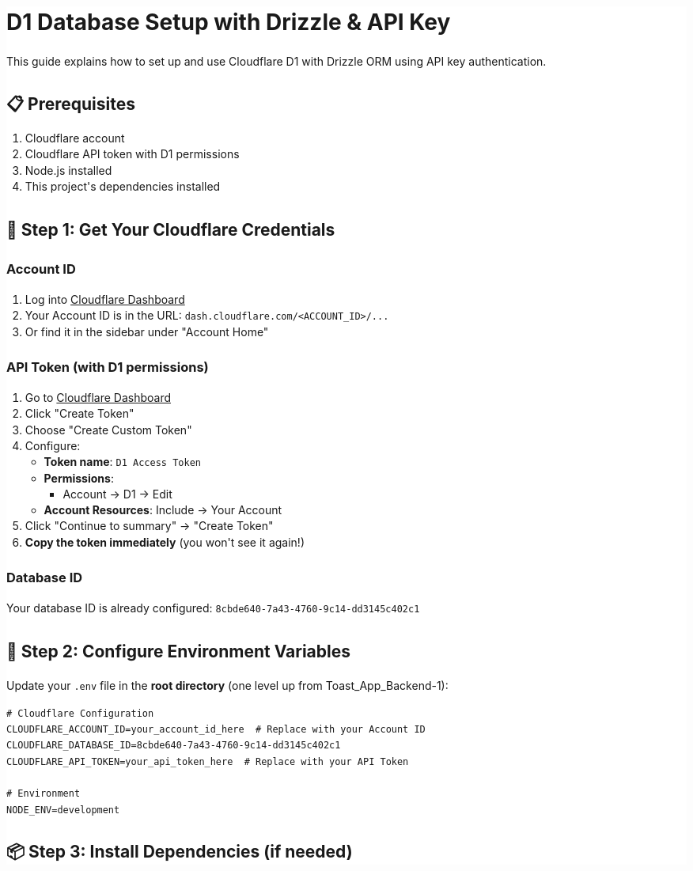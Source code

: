# D1 Database Setup with Drizzle & API Key

This guide explains how to set up and use Cloudflare D1 with Drizzle ORM using API key authentication.

## 📋 Prerequisites

1. Cloudflare account
2. Cloudflare API token with D1 permissions
3. Node.js installed
4. This project's dependencies installed

## 🔑 Step 1: Get Your Cloudflare Credentials

### Account ID
1. Log into [Cloudflare Dashboard](https://dash.cloudflare.com)
2. Your Account ID is in the URL: `dash.cloudflare.com/<ACCOUNT_ID>/...`
3. Or find it in the sidebar under "Account Home"

### API Token (with D1 permissions)
1. Go to [Cloudflare Dashboard](https://dash.cloudflare.com/profile/api-tokens)
2. Click "Create Token"
3. Choose "Create Custom Token"
4. Configure:
   - **Token name**: `D1 Access Token`
   - **Permissions**: 
     - Account → D1 → Edit
   - **Account Resources**: Include → Your Account
5. Click "Continue to summary" → "Create Token"
6. **Copy the token immediately** (you won't see it again!)

### Database ID
Your database ID is already configured: `8cbde640-7a43-4760-9c14-dd3145c402c1`

## 🔧 Step 2: Configure Environment Variables

Update your `.env` file in the **root directory** (one level up from Toast_App_Backend-1):

```env
# Cloudflare Configuration
CLOUDFLARE_ACCOUNT_ID=your_account_id_here  # Replace with your Account ID
CLOUDFLARE_DATABASE_ID=8cbde640-7a43-4760-9c14-dd3145c402c1
CLOUDFLARE_API_TOKEN=your_api_token_here  # Replace with your API Token

# Environment
NODE_ENV=development
```

## 📦 Step 3: Install Dependencies (if needed)
